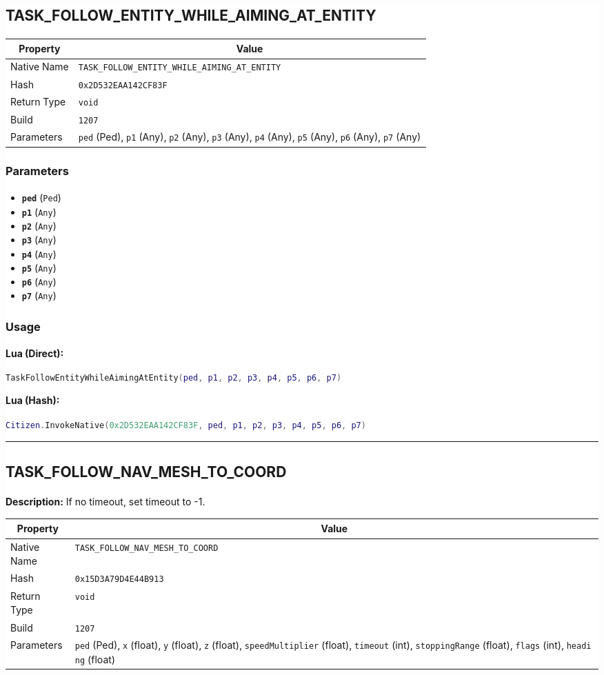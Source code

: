## TASK_FOLLOW_ENTITY_WHILE_AIMING_AT_ENTITY

| Property | Value |
|----------|-------|
| Native Name | `TASK_FOLLOW_ENTITY_WHILE_AIMING_AT_ENTITY` |
| Hash | `0x2D532EAA142CF83F` |
| Return Type | `void` |
| Build | `1207` |
| Parameters | `ped` (Ped), `p1` (Any), `p2` (Any), `p3` (Any), `p4` (Any), `p5` (Any), `p6` (Any), `p7` (Any) |

### Parameters

- **`ped`** (`Ped`)
- **`p1`** (`Any`)
- **`p2`** (`Any`)
- **`p3`** (`Any`)
- **`p4`** (`Any`)
- **`p5`** (`Any`)
- **`p6`** (`Any`)
- **`p7`** (`Any`)

### Usage

**Lua (Direct):**
```lua
TaskFollowEntityWhileAimingAtEntity(ped, p1, p2, p3, p4, p5, p6, p7)
```

**Lua (Hash):**
```lua
Citizen.InvokeNative(0x2D532EAA142CF83F, ped, p1, p2, p3, p4, p5, p6, p7)
```


---

## TASK_FOLLOW_NAV_MESH_TO_COORD

**Description:** If no timeout, set timeout to -1.

| Property | Value |
|----------|-------|
| Native Name | `TASK_FOLLOW_NAV_MESH_TO_COORD` |
| Hash | `0x15D3A79D4E44B913` |
| Return Type | `void` |
| Build | `1207` |
| Parameters | `ped` (Ped), `x` (float), `y` (float), `z` (float), `speedMultiplier` (float), `timeout` (int), `stoppingRange` (float), `flags` (int), `heading` (float) |
